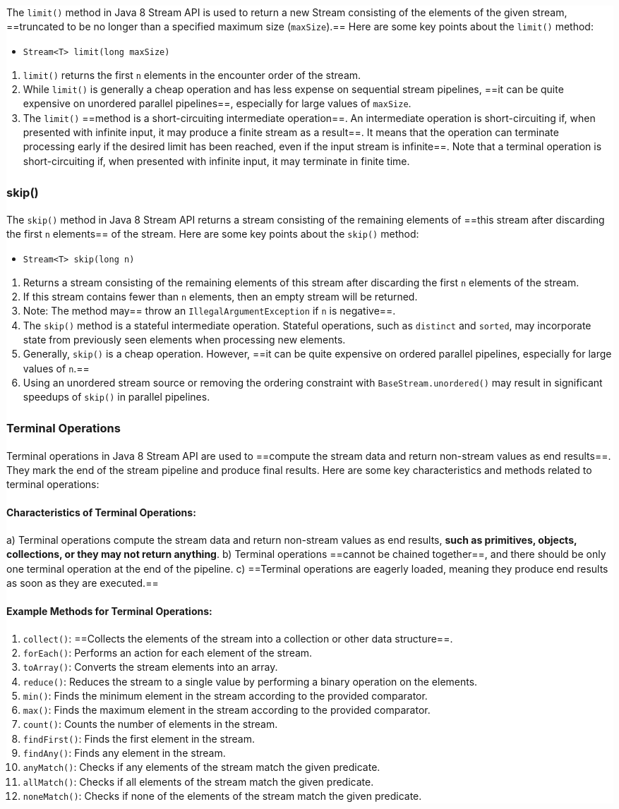 The `limit()` method in Java 8 Stream API is used to return a new Stream consisting of the elements of the given stream, ==truncated to be no longer than a specified maximum size (`maxSize`).== Here are some key points about the `limit()` method:

- `Stream<T> limit(long maxSize)`

1. `limit()` returns the first `n` elements in the encounter order of the stream.
2. While `limit()` is generally a cheap operation and has less expense on sequential stream pipelines, ==it can be quite expensive on unordered parallel pipelines==, especially for large values of `maxSize`.
3. The `limit()` ==method is a short-circuiting intermediate operation==. An intermediate operation is short-circuiting if, when presented with infinite input, it may produce a finite stream as a result==. It means that the operation can terminate processing early if the desired limit has been reached, even if the input stream is infinite==. Note that a terminal operation is short-circuiting if, when presented with infinite input, it may terminate in finite time.

### skip()

The `skip()` method in Java 8 Stream API returns a stream consisting of the remaining elements of ==this stream after discarding the first `n` elements== of the stream. Here are some key points about the `skip()` method:

- `Stream<T> skip(long n)`

1. Returns a stream consisting of the remaining elements of this stream after discarding the first `n` elements of the stream.
2. If this stream contains fewer than `n` elements, then an empty stream will be returned.
3. Note: The method may== throw an `IllegalArgumentException` if `n` is negative==.
4. The `skip()` method is a stateful intermediate operation. Stateful operations, such as `distinct` and `sorted`, may incorporate state from previously seen elements when processing new elements.
5. Generally, `skip()` is a cheap operation. However, ==it can be quite expensive on ordered parallel pipelines, especially for large values of `n`.==
6. Using an unordered stream source or removing the ordering constraint with `BaseStream.unordered()` may result in significant speedups of `skip()` in parallel pipelines.

### Terminal Operations

Terminal operations in Java 8 Stream API are used to ==compute the stream data and return non-stream values as end results==. They mark the end of the stream pipeline and produce final results. Here are some key characteristics and methods related to terminal operations:

#### Characteristics of Terminal Operations:

a) Terminal operations compute the stream data and return non-stream values as end results, **such as primitives, objects, collections, or they may not return anything**.
b) Terminal operations ==cannot be chained together==, and there should be only one terminal operation at the end of the pipeline.
c) ==Terminal operations are eagerly loaded, meaning they produce end results as soon as they are executed.==

#### Example Methods for Terminal Operations:

1. `collect()`: ==Collects the elements of the stream into a collection or other data structure==.
2. `forEach()`: Performs an action for each element of the stream.
3. `toArray()`: Converts the stream elements into an array.
4. `reduce()`: Reduces the stream to a single value by performing a binary operation on the elements.
5. `min()`: Finds the minimum element in the stream according to the provided comparator.
6. `max()`: Finds the maximum element in the stream according to the provided comparator.
7. `count()`: Counts the number of elements in the stream.
8. `findFirst()`: Finds the first element in the stream.
9. `findAny()`: Finds any element in the stream.
10. `anyMatch()`: Checks if any elements of the stream match the given predicate.
11. `allMatch()`: Checks if all elements of the stream match the given predicate.
12. `noneMatch()`: Checks if none of the elements of the stream match the given predicate.
